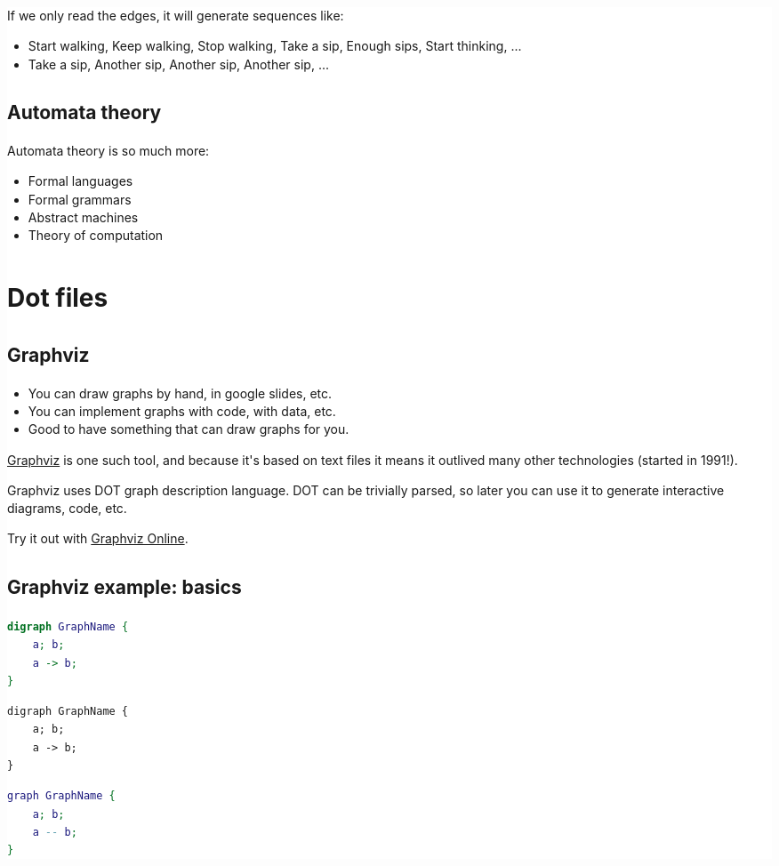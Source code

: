 If we only read the edges, it will generate sequences like:

- Start walking, Keep walking, Stop walking, Take a sip, Enough sips, Start thinking, ...
- Take a sip, Another sip, Another sip, Another sip, ...

## Automata theory

Automata theory is so much more:

- Formal languages
- Formal grammars
- Abstract machines
- Theory of computation

# Dot files

## Graphviz

- You can draw graphs by hand, in google slides, etc.
- You can implement graphs with code, with data, etc.
- Good to have something that can draw graphs for you.

[Graphviz](https://graphviz.org/) is one such tool,
and because it's based on text files it means it outlived many other technologies (started in 1991!).

Graphviz uses DOT graph description language.
DOT can be trivially parsed, so later you can use it to generate interactive diagrams, code, etc.

Try it out with [Graphviz Online](https://dreampuf.github.io/GraphvizOnline/).

## Graphviz example: basics

```{.dot .number-lines}
digraph GraphName {
	a; b;
	a -> b;
}
```

```graphviz
digraph GraphName {
	a; b;
	a -> b;
}
```

```{.dot .number-lines}
graph GraphName {
	a; b;
	a -- b;
}
```
